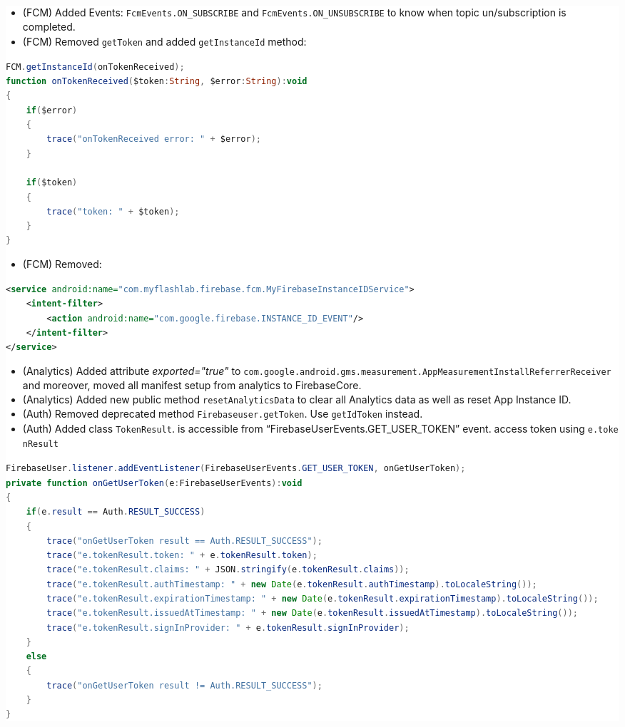 - (FCM) Added Events: `FcmEvents.ON_SUBSCRIBE` and `FcmEvents.ON_UNSUBSCRIBE` to know when topic un/subscription is completed.
- (FCM) Removed `getToken` and added `getInstanceId` method:

```actionscript
FCM.getInstanceId(onTokenReceived);
function onTokenReceived($token:String, $error:String):void
{
	if($error)
	{
		trace("onTokenReceived error: " + $error);
	}

	if($token)
    {
		trace("token: " + $token);
    }
}
```

- (FCM) Removed:

```xml
<service android:name="com.myflashlab.firebase.fcm.MyFirebaseInstanceIDService">
	<intent-filter>
		<action android:name="com.google.firebase.INSTANCE_ID_EVENT"/>
	</intent-filter>
</service>
```

- (Analytics) Added attribute _exported="true"_ to `com.google.android.gms.measurement.AppMeasurementInstallReferrerReceiver` and moreover, moved all manifest setup from analytics to FirebaseCore.
- (Analytics) Added new public method `resetAnalyticsData` to clear all Analytics data as well as reset App Instance ID.
- (Auth) Removed deprecated method `Firebaseuser.getToken`. Use `getIdToken` instead.
- (Auth) Added class `TokenResult`. is accessible from “FirebaseUserEvents.GET_USER_TOKEN” event. access token using `e.tokenResult`

```actionscript
FirebaseUser.listener.addEventListener(FirebaseUserEvents.GET_USER_TOKEN, onGetUserToken);
private function onGetUserToken(e:FirebaseUserEvents):void
{
	if(e.result == Auth.RESULT_SUCCESS)
	{
		trace("onGetUserToken result == Auth.RESULT_SUCCESS");
		trace("e.tokenResult.token: " + e.tokenResult.token);
		trace("e.tokenResult.claims: " + JSON.stringify(e.tokenResult.claims));
		trace("e.tokenResult.authTimestamp: " + new Date(e.tokenResult.authTimestamp).toLocaleString());
		trace("e.tokenResult.expirationTimestamp: " + new Date(e.tokenResult.expirationTimestamp).toLocaleString());
		trace("e.tokenResult.issuedAtTimestamp: " + new Date(e.tokenResult.issuedAtTimestamp).toLocaleString());
		trace("e.tokenResult.signInProvider: " + e.tokenResult.signInProvider);
	}
	else
	{
		trace("onGetUserToken result != Auth.RESULT_SUCCESS");
	}
}
```
